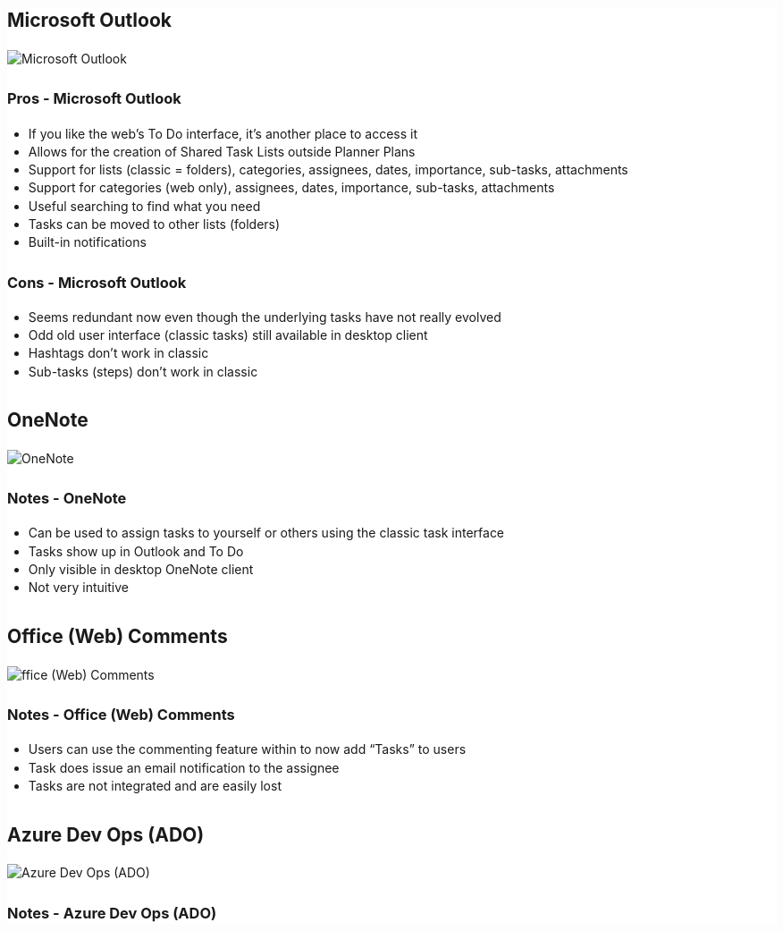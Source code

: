 ## Microsoft Outlook

![Microsoft Outlook](media/task-management-options/Tasks7.png)

### Pros - Microsoft Outlook

- If you like the web’s To Do interface, it’s another place to access it
- Allows for the creation of Shared Task Lists outside Planner Plans
- Support for lists (classic = folders), categories, assignees, dates, importance, sub-tasks, attachments
- Support for categories (web only), assignees, dates, importance, sub-tasks, attachments
- Useful searching to find what you need
- Tasks can be moved to other lists (folders)
- Built-in notifications

### Cons - Microsoft Outlook

- Seems redundant now even though the underlying tasks have not really evolved
- Odd old user interface (classic tasks) still available in desktop client
- Hashtags don’t work in classic
- Sub-tasks (steps) don’t work in classic

## OneNote

![OneNote](media/task-management-options/Tasks8.png)

### Notes - OneNote

- Can be used to assign tasks to yourself or others using the classic task interface
- Tasks show up in Outlook and To Do
- Only visible in desktop OneNote client
- Not very intuitive

## Office (Web) Comments

![ffice (Web) Comments](media/task-management-options/Tasks9.png)

### Notes - Office (Web) Comments

- Users can use the commenting feature within to now add “Tasks” to users
- Task does issue an email notification to the assignee
- Tasks are not integrated and are easily lost

## Azure Dev Ops (ADO)

![Azure Dev Ops (ADO)](media/task-management-options/tasks10.png)

### Notes - Azure Dev Ops (ADO)
